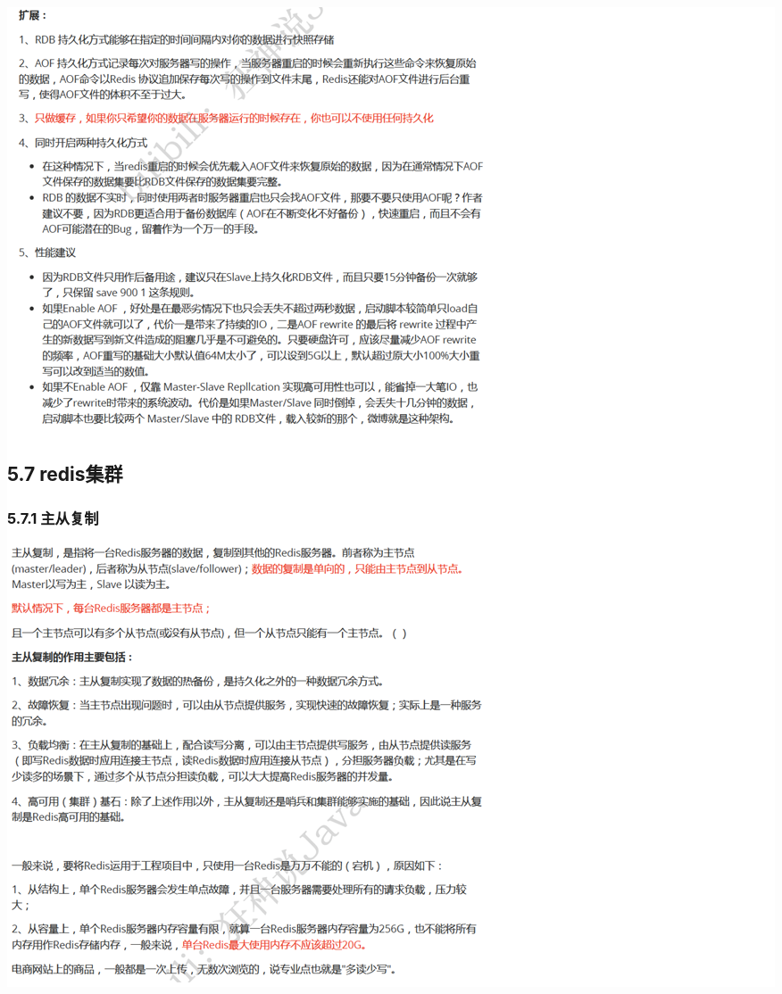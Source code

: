 ![image-20200914224235395](知识梳理.assets/image-20200914224235395.png)





## 5.7 redis集群

### 5.7.1 主从复制

![image-20200914224305077](知识梳理.assets/image-20200914224305077.png)
